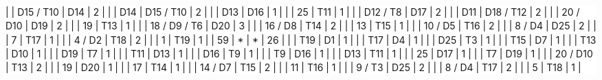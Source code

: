 |       |    D15 / T10 |       D14 |  2 |
|       |          D14 | D15 / T10 |  2 |
|       |          D13 |       D16 |  1 |
|       |           25 |       T11 |  1 |
|       |     D12 / T8 |       D17 |  2 |
|       |          D11 | D18 / T12 |  2 |
|       |     20 / D10 |       D19 |  2 |
|       |           19 |       T13 |  1 |
|       | 18 / D9 / T6 |       D20 |  3 |
|       |      16 / D8 |       T14 |  2 |
|       |           13 |       T15 |  1 |
|       |      10 / D5 |       T16 |  2 |
|       |       8 / D4 |       D25 |  2 |
|       |            7 |       T17 |  1 |
|       |       4 / D2 |       T18 |  2 |
|       |            1 |       T19 |  1 |
|    59 |            * |         * | 26 |
|       |          T19 |        D1 |  1 |
|       |          T17 |        D4 |  1 |
|       |          D25 |        T3 |  1 |
|       |          T15 |        D7 |  1 |
|       |          T13 |       D10 |  1 |
|       |          D19 |        T7 |  1 |
|       |          T11 |       D13 |  1 |
|       |          D16 |        T9 |  1 |
|       |           T9 |       D16 |  1 |
|       |          D13 |       T11 |  1 |
|       |           25 |       D17 |  1 |
|       |           T7 |       D19 |  1 |
|       |     20 / D10 |       T13 |  2 |
|       |           19 |       D20 |  1 |
|       |           17 |       T14 |  1 |
|       |      14 / D7 |       T15 |  2 |
|       |           11 |       T16 |  1 |
|       |       9 / T3 |       D25 |  2 |
|       |       8 / D4 |       T17 |  2 |
|       |            5 |       T18 |  1 |